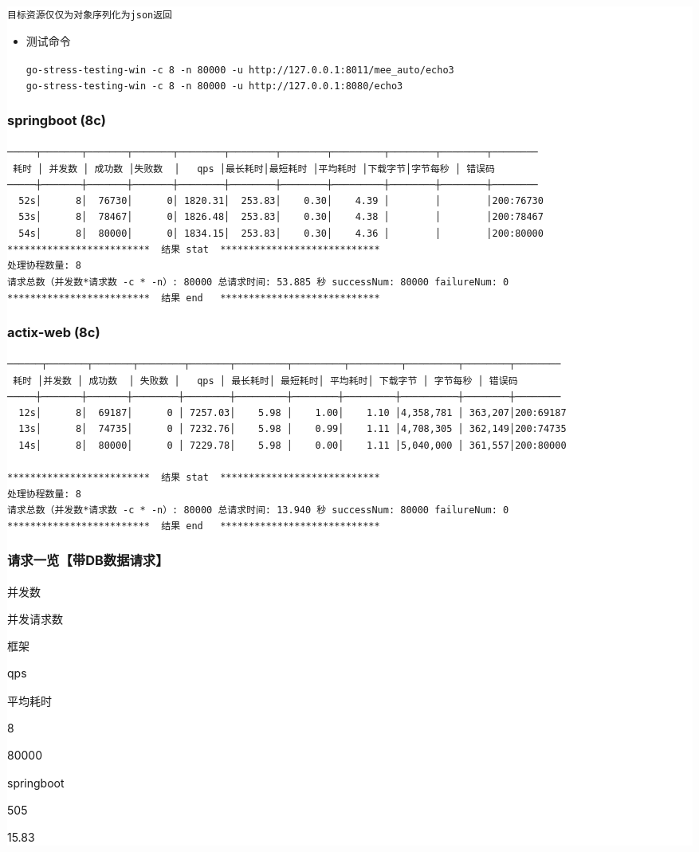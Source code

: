 `目标资源仅仅为对象序列化为json返回`

*   测试命令
    
        go-stress-testing-win -c 8 -n 80000 -u http://127.0.0.1:8011/mee_auto/echo3
        go-stress-testing-win -c 8 -n 80000 -u http://127.0.0.1:8080/echo3
        
    

### springboot (8c)

    ─────┬───────┬───────┬───────┬────────┬────────┬────────┬─────────┬────────┬────────┬────────
     耗时 │ 并发数 │ 成功数 │失败数  │   qps │最长耗时│最短耗时 │平均耗时 │下载字节│字节每秒 │ 错误码
    ─────┼───────┼───────┼───────┼────────┼────────┼────────┼─────────┼────────┼────────┼────────
      52s│      8│  76730│      0│ 1820.31│  253.83│    0.30│    4.39 │        │        │200:76730
      53s│      8│  78467│      0│ 1826.48│  253.83│    0.30│    4.38 │        │        │200:78467
      54s│      8│  80000│      0│ 1834.15│  253.83│    0.30│    4.36 │        │        │200:80000
    *************************  结果 stat  ****************************
    处理协程数量: 8
    请求总数（并发数*请求数 -c * -n）: 80000 总请求时间: 53.885 秒 successNum: 80000 failureNum: 0
    *************************  结果 end   ****************************
    

### actix-web (8c)

    ──────┬───────┬───────┬────────┬───────┬─────────┬─────────┬─────────┬─────────┬────────┬────────
     耗时 │并发数 │ 成功数  │ 失败数 │   qps │ 最长耗时│ 最短耗时│ 平均耗时│ 下载字节 │ 字节每秒 │ 错误码
    ─────┼───────┼───────┼────────┼────────┼─────────┼────────┼─────────┼──────────┼────────┼────────
      12s│      8│  69187│      0 │ 7257.03│    5.98 │    1.00│    1.10 │4,358,781 │ 363,207│200:69187
      13s│      8│  74735│      0 │ 7232.76│    5.98 │    0.99│    1.11 │4,708,305 │ 362,149│200:74735
      14s│      8│  80000│      0 │ 7229.78│    5.98 │    0.00│    1.11 │5,040,000 │ 361,557│200:80000
    
    *************************  结果 stat  ****************************
    处理协程数量: 8
    请求总数（并发数*请求数 -c * -n）: 80000 总请求时间: 13.940 秒 successNum: 80000 failureNum: 0
    *************************  结果 end   ****************************
    

### 请求一览【带DB数据请求】

并发数

并发请求数

框架

qps

平均耗时

8

80000

springboot

505

15.83

